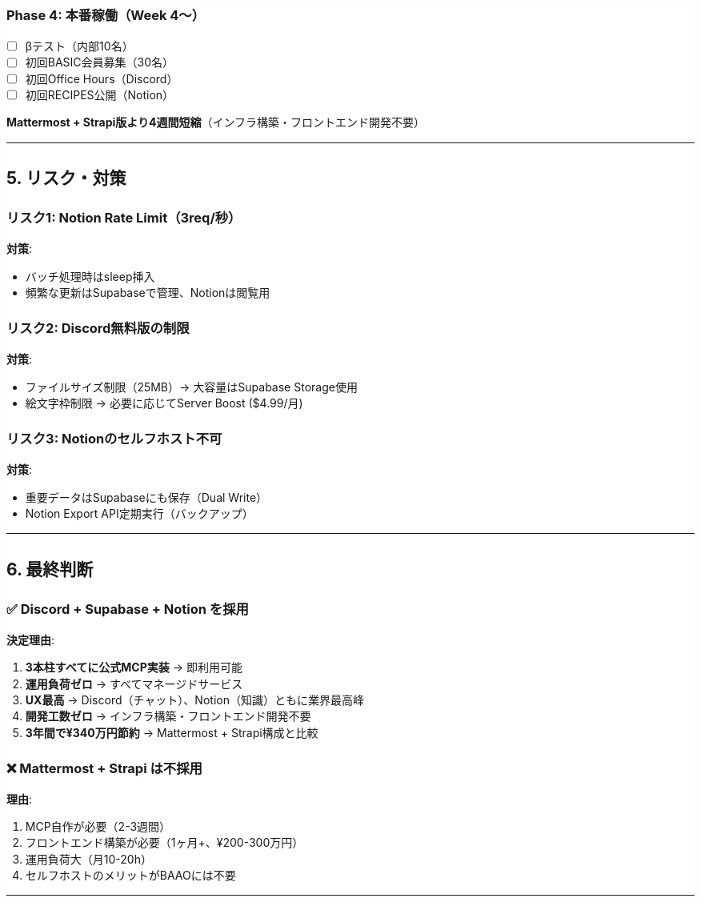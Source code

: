 ### Phase 4: 本番稼働（Week 4〜）

- [ ] βテスト（内部10名）
- [ ] 初回BASIC会員募集（30名）
- [ ] 初回Office Hours（Discord）
- [ ] 初回RECIPES公開（Notion）

**Mattermost + Strapi版より4週間短縮**（インフラ構築・フロントエンド開発不要）

---

## 5. リスク・対策

### リスク1: Notion Rate Limit（3req/秒）

**対策**:
- バッチ処理時はsleep挿入
- 頻繁な更新はSupabaseで管理、Notionは閲覧用

### リスク2: Discord無料版の制限

**対策**:
- ファイルサイズ制限（25MB）→ 大容量はSupabase Storage使用
- 絵文字枠制限 → 必要に応じてServer Boost ($4.99/月)

### リスク3: Notionのセルフホスト不可

**対策**:
- 重要データはSupabaseにも保存（Dual Write）
- Notion Export API定期実行（バックアップ）

---

## 6. 最終判断

### ✅ Discord + Supabase + Notion を採用

**決定理由**:
1. **3本柱すべてに公式MCP実装** → 即利用可能
2. **運用負荷ゼロ** → すべてマネージドサービス
3. **UX最高** → Discord（チャット）、Notion（知識）ともに業界最高峰
4. **開発工数ゼロ** → インフラ構築・フロントエンド開発不要
5. **3年間で¥340万円節約** → Mattermost + Strapi構成と比較

### ❌ Mattermost + Strapi は不採用

**理由**:
1. MCP自作が必要（2-3週間）
2. フロントエンド構築が必要（1ヶ月+、¥200-300万円）
3. 運用負荷大（月10-20h）
4. セルフホストのメリットがBAAOには不要

---